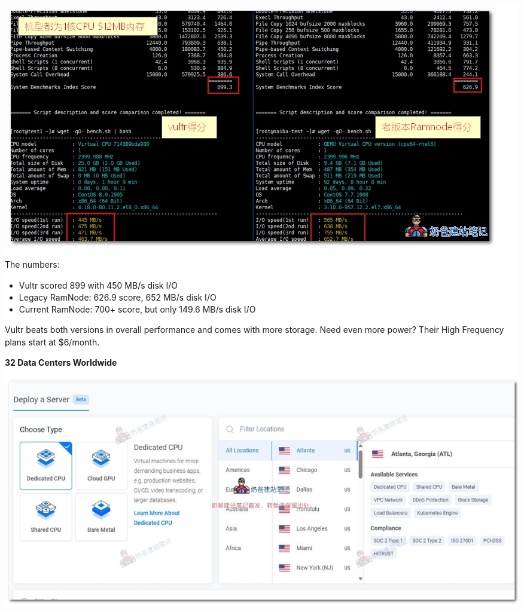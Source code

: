 ![Performance comparison between Vultr and RamNode VPS](image/993633131152417.webp)

The numbers:
- Vultr scored 899 with 450 MB/s disk I/O
- Legacy RamNode: 626.9 score, 652 MB/s disk I/O  
- Current RamNode: 700+ score, but only 149.6 MB/s disk I/O

Vultr beats both versions in overall performance and comes with more storage. Need even more power? Their High Frequency plans start at $6/month.

**32 Data Centers Worldwide**

![Global map showing Vultr's 32 worldwide data center locations](image/171768881.webp)
